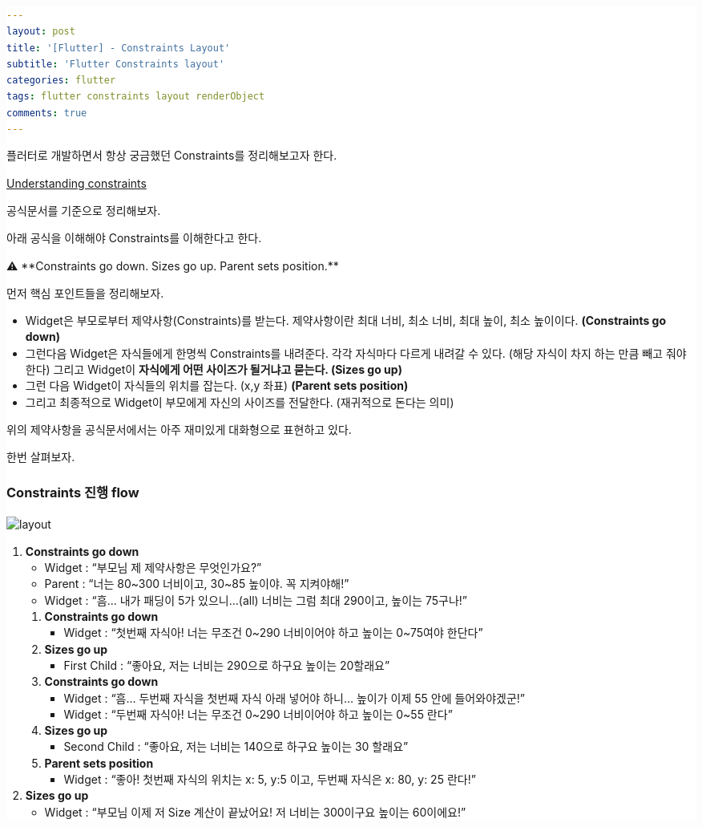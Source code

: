 ```yaml
---
layout: post
title: '[Flutter] - Constraints Layout'
subtitle: 'Flutter Constraints layout'
categories: flutter
tags: flutter constraints layout renderObject
comments: true
---
```


플러터로 개발하면서 항상 궁금했던 Constraints를 정리해보고자 한다.

[Understanding constraints](https://docs.flutter.dev/development/ui/layout/constraints)

공식문서를 기준으로 정리해보자.

아래 공식을 이해해야 Constraints를 이해한다고 한다.

<aside>
⚠️ **Constraints go down. Sizes go up. Parent sets position.**

</aside>

먼저 핵심 포인트들을 정리해보자.

- Widget은 부모로부터 제약사항(Constraints)를 받는다. 제약사항이란 최대 너비, 최소 너비, 최대 높이, 최소 높이이다. **(Constraints go down)**
- 그런다음 Widget은 자식들에게 한명씩 Constraints를 내려준다. 각각 자식마다 다르게 내려갈 수 있다. (해당 자식이 차지 하는 만큼 빼고 줘야한다) 그리고 Widget이 **자식에게 어떤 사이즈가 될거냐고 묻는다. (Sizes go up)**
- 그런 다음 Widget이 자식들의 위치를 잡는다. (x,y 좌표) **(Parent sets position)**
- 그리고 최종적으로 Widget이 부모에게 자신의 사이즈를 전달한다. (재귀적으로 돈다는 의미)

위의 제약사항을 공식문서에서는 아주 재미있게 대화형으로 표현하고 있다.

한번 살펴보자.

### Constraints 진행 flow

![layout](https://user-images.githubusercontent.com/22514912/178112401-3a65a8ce-0f8c-43de-acf1-c39048575fa4.png)

1. **Constraints go down**
    - Widget : “부모님 제 제약사항은 무엇인가요?”
    - Parent : “너는 80~300 너비이고, 30~85 높이야. 꼭 지켜야해!”
    - Widget : “흠… 내가 패딩이 5가 있으니…(all) 너비는 그럼 최대 290이고, 높이는 75구나!”
    1. **Constraints go down**
        - Widget : “첫번째 자식아! 너는 무조건 0~290 너비이어야 하고 높이는 0~75여야 한단다”
    2. **Sizes go up**
        - First Child : “좋아요, 저는 너비는 290으로 하구요 높이는 20할래요”
    3. **Constraints go down**
        - Widget : “흠… 두번째 자식을 첫번째 자식 아래 넣어야 하니… 높이가 이제 55 안에 들어와야겠군!”
        - Widget : “두번째 자식아! 너는 무조건 0~290 너비이어야 하고 높이는 0~55 란다”
    4. **Sizes go up**
        - Second Child : “좋아요, 저는 너비는 140으로 하구요 높이는 30 할래요”
    5. **Parent sets position**
        - Widget : “좋아! 첫번째 자식의 위치는 x: 5, y:5 이고, 두번째 자식은 x: 80, y: 25 란다!”
2. **Sizes go up**
    - Widget : “부모님 이제 저 Size 계산이 끝났어요! 저 너비는 300이구요 높이는 60이에요!”

